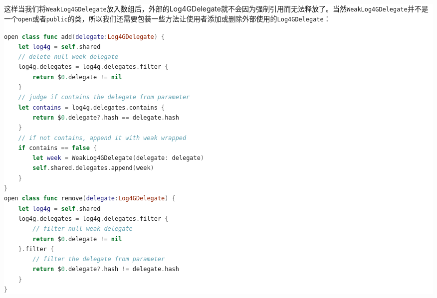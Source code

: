 这样当我们将`WeakLog4GDelegate`放入数组后，外部的Log4GDelegate就不会因为强制引用而无法释放了。当然`WeakLog4GDelegate`并不是一个`open`或者`public`的类，所以我们还需要包装一些方法让使用者添加或删除外部使用的`Log4GDelegate`：

```swift
open class func add(delegate:Log4GDelegate) {
    let log4g = self.shared
    // delete null week delegate
    log4g.delegates = log4g.delegates.filter {
        return $0.delegate != nil
    }
    // judge if contains the delegate from parameter
    let contains = log4g.delegates.contains {
        return $0.delegate?.hash == delegate.hash
    }
    // if not contains, append it with weak wrapped
    if contains == false {
        let week = WeakLog4GDelegate(delegate: delegate)
        self.shared.delegates.append(week)
    }
}
open class func remove(delegate:Log4GDelegate) {
    let log4g = self.shared
    log4g.delegates = log4g.delegates.filter {
        // filter null weak delegate
        return $0.delegate != nil
    }.filter {
        // filter the delegate from parameter
        return $0.delegate?.hash != delegate.hash
    }
}
```

